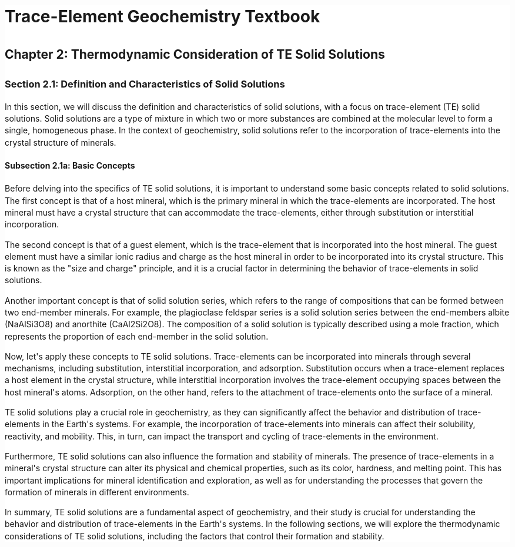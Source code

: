 
# Trace-Element Geochemistry Textbook

## Chapter 2: Thermodynamic Consideration of TE Solid Solutions

### Section 2.1: Definition and Characteristics of Solid Solutions

In this section, we will discuss the definition and characteristics of solid solutions, with a focus on trace-element (TE) solid solutions. Solid solutions are a type of mixture in which two or more substances are combined at the molecular level to form a single, homogeneous phase. In the context of geochemistry, solid solutions refer to the incorporation of trace-elements into the crystal structure of minerals.

#### Subsection 2.1a: Basic Concepts

Before delving into the specifics of TE solid solutions, it is important to understand some basic concepts related to solid solutions. The first concept is that of a host mineral, which is the primary mineral in which the trace-elements are incorporated. The host mineral must have a crystal structure that can accommodate the trace-elements, either through substitution or interstitial incorporation.

The second concept is that of a guest element, which is the trace-element that is incorporated into the host mineral. The guest element must have a similar ionic radius and charge as the host mineral in order to be incorporated into its crystal structure. This is known as the "size and charge" principle, and it is a crucial factor in determining the behavior of trace-elements in solid solutions.

Another important concept is that of solid solution series, which refers to the range of compositions that can be formed between two end-member minerals. For example, the plagioclase feldspar series is a solid solution series between the end-members albite (NaAlSi3O8) and anorthite (CaAl2Si2O8). The composition of a solid solution is typically described using a mole fraction, which represents the proportion of each end-member in the solid solution.

Now, let's apply these concepts to TE solid solutions. Trace-elements can be incorporated into minerals through several mechanisms, including substitution, interstitial incorporation, and adsorption. Substitution occurs when a trace-element replaces a host element in the crystal structure, while interstitial incorporation involves the trace-element occupying spaces between the host mineral's atoms. Adsorption, on the other hand, refers to the attachment of trace-elements onto the surface of a mineral.

TE solid solutions play a crucial role in geochemistry, as they can significantly affect the behavior and distribution of trace-elements in the Earth's systems. For example, the incorporation of trace-elements into minerals can affect their solubility, reactivity, and mobility. This, in turn, can impact the transport and cycling of trace-elements in the environment.

Furthermore, TE solid solutions can also influence the formation and stability of minerals. The presence of trace-elements in a mineral's crystal structure can alter its physical and chemical properties, such as its color, hardness, and melting point. This has important implications for mineral identification and exploration, as well as for understanding the processes that govern the formation of minerals in different environments.

In summary, TE solid solutions are a fundamental aspect of geochemistry, and their study is crucial for understanding the behavior and distribution of trace-elements in the Earth's systems. In the following sections, we will explore the thermodynamic considerations of TE solid solutions, including the factors that control their formation and stability. 
